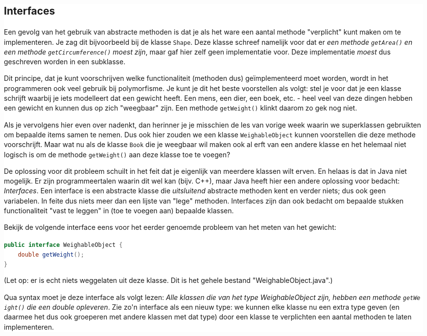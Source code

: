 ## Interfaces
Een gevolg van het gebruik van abstracte methoden is dat je als het ware een aantal methode "verplicht" kunt maken om te 
implementeren. Je zag dit bijvoorbeeld bij de klasse `Shape`. Deze klasse schreef namelijk voor dat er _een 
methode `getArea()` en een methode `getCircumference()` moest zijn_, maar gaf hier zelf geen implementatie voor. Deze
implementatie *moest* dus geschreven worden in een subklasse.

Dit principe, dat je kunt voorschrijven welke functionaliteit (methoden dus) geïmplementeerd moet worden, wordt in het 
programmeren ook veel gebruik bij polymorfisme. Je kunt je dit het beste voorstellen als volgt: stel je voor dat je een 
klasse schrijft waarbij je iets modelleert dat een gewicht heeft. Een mens, een dier, een boek, etc. - heel veel van deze 
dingen hebben een gewicht en kunnen dus op zich "weegbaar" zijn. Een methode `getWeight()` klinkt daarom zo gek nog niet.

Als je vervolgens hier even over nadenkt, dan herinner je je misschien de les van vorige week waarin we superklassen 
gebruikten om bepaalde items samen te nemen. Dus ook hier zouden we een klasse `WeighableObject` kunnen voorstellen
die deze methode voorschrijft. Maar wat nu als de klasse `Book` die je weegbaar wil maken ook al erft van een andere 
klasse en het helemaal niet logisch is om de methode `getWeight()` aan deze klasse toe te voegen?

De oplossing voor dit probleem schuilt in het feit dat je eigenlijk van meerdere klassen wilt erven. En helaas is dat in 
Java niet mogelijk. Er zijn programmeertalen waarin dit wel kan (bijv. C++), maar Java heeft hier een andere oplossing voor 
bedacht: _Interfaces_. Een interface is een abstracte klasse die _uitsluitend_ abstracte methoden kent en verder niets; dus ook 
geen variabelen. In feite dus niets meer dan een lijste van "lege" methoden. Interfaces zijn dan ook bedacht om bepaalde 
stukken functionaliteit "vast te leggen" in (toe te voegen aan) bepaalde klassen.

Bekijk de volgende interface eens voor het eerder genoemde probleem van het meten van het gewicht:

```java
public interface WeighableObject {
    double getWeight();
}
```
(Let op: er is echt niets weggelaten uit deze klasse. Dit is het gehele bestand "WeighableObject.java".)

Qua syntax moet je deze interface als volgt lezen: _Alle klassen die van het type WeighableObject zijn, hebben een methode
`getWeight()` die een double opleveren_. Zie zo'n interface als een nieuw type: we kunnen elke klasse nu een extra type geven
(en daarmee het dus ook groeperen met andere klassen met dat type) door een klasse te verplichten een aantal methoden te laten
implementeren.
